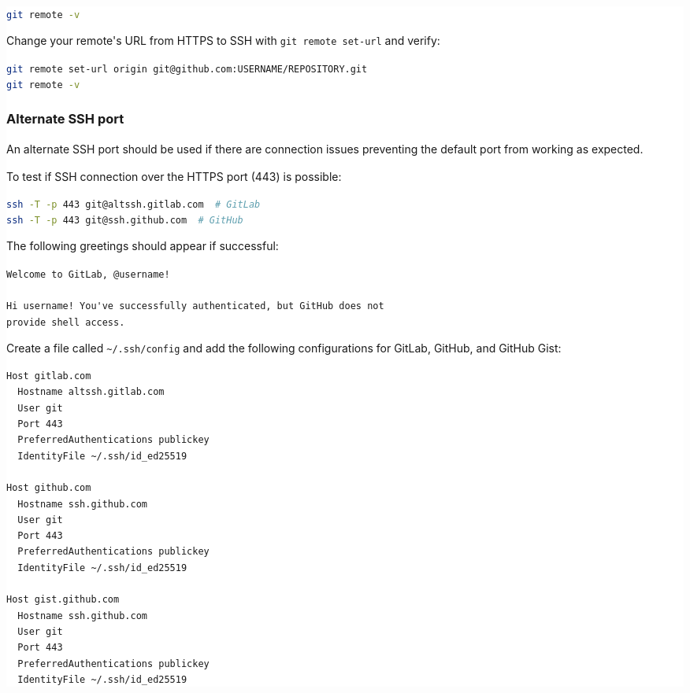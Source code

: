 ```sh
git remote -v
```

Change your remote's URL from HTTPS to SSH with `git remote set-url` and verify:

```sh
git remote set-url origin git@github.com:USERNAME/REPOSITORY.git
git remote -v
```

### Alternate SSH port

An alternate SSH port should be used if there are connection issues preventing the default port from working as expected.

To test if SSH connection over the HTTPS port (443) is possible:

```sh
ssh -T -p 443 git@altssh.gitlab.com  # GitLab
ssh -T -p 443 git@ssh.github.com  # GitHub
```

The following greetings should appear if successful:

```text
Welcome to GitLab, @username!

Hi username! You've successfully authenticated, but GitHub does not
provide shell access.
```

Create a file called `~/.ssh/config` and add the following configurations for GitLab, GitHub, and GitHub Gist:

```text
Host gitlab.com
  Hostname altssh.gitlab.com
  User git
  Port 443
  PreferredAuthentications publickey
  IdentityFile ~/.ssh/id_ed25519

Host github.com
  Hostname ssh.github.com
  User git
  Port 443
  PreferredAuthentications publickey
  IdentityFile ~/.ssh/id_ed25519

Host gist.github.com
  Hostname ssh.github.com
  User git
  Port 443
  PreferredAuthentications publickey
  IdentityFile ~/.ssh/id_ed25519
```
